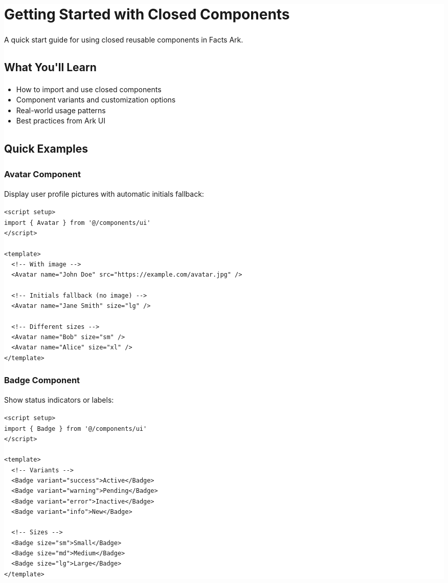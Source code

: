 # Getting Started with Closed Components

A quick start guide for using closed reusable components in Facts Ark.

## What You'll Learn

- How to import and use closed components
- Component variants and customization options
- Real-world usage patterns
- Best practices from Ark UI

## Quick Examples

### Avatar Component

Display user profile pictures with automatic initials fallback:

```vue
<script setup>
import { Avatar } from '@/components/ui'
</script>

<template>
  <!-- With image -->
  <Avatar name="John Doe" src="https://example.com/avatar.jpg" />
  
  <!-- Initials fallback (no image) -->
  <Avatar name="Jane Smith" size="lg" />
  
  <!-- Different sizes -->
  <Avatar name="Bob" size="sm" />
  <Avatar name="Alice" size="xl" />
</template>
```

### Badge Component

Show status indicators or labels:

```vue
<script setup>
import { Badge } from '@/components/ui'
</script>

<template>
  <!-- Variants -->
  <Badge variant="success">Active</Badge>
  <Badge variant="warning">Pending</Badge>
  <Badge variant="error">Inactive</Badge>
  <Badge variant="info">New</Badge>
  
  <!-- Sizes -->
  <Badge size="sm">Small</Badge>
  <Badge size="md">Medium</Badge>
  <Badge size="lg">Large</Badge>
</template>
```

